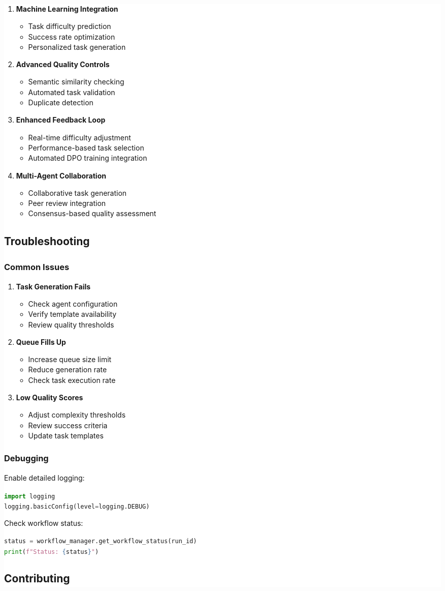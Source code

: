 1. **Machine Learning Integration**
   - Task difficulty prediction
   - Success rate optimization
   - Personalized task generation

2. **Advanced Quality Controls**
   - Semantic similarity checking
   - Automated task validation
   - Duplicate detection

3. **Enhanced Feedback Loop**
   - Real-time difficulty adjustment
   - Performance-based task selection
   - Automated DPO training integration

4. **Multi-Agent Collaboration**
   - Collaborative task generation
   - Peer review integration
   - Consensus-based quality assessment

## Troubleshooting

### Common Issues

1. **Task Generation Fails**
   - Check agent configuration
   - Verify template availability
   - Review quality thresholds

2. **Queue Fills Up**
   - Increase queue size limit
   - Reduce generation rate
   - Check task execution rate

3. **Low Quality Scores**
   - Adjust complexity thresholds
   - Review success criteria
   - Update task templates

### Debugging

Enable detailed logging:
```python
import logging
logging.basicConfig(level=logging.DEBUG)
```

Check workflow status:
```python
status = workflow_manager.get_workflow_status(run_id)
print(f"Status: {status}")
```

## Contributing
